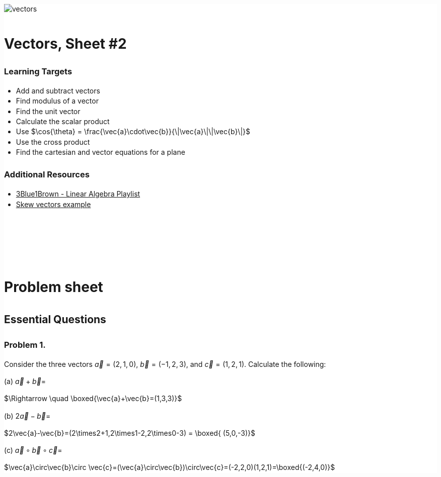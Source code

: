 <script type="text/x-mathjax-config">
  MathJax.Hub.Config({
    tex2jax: {
      inlineMath: [ ['$','$'], ["\\(","\\)"] ],
      processEscapes: true
    }
  });
</script>

<script type="text/javascript" async
  src="https://cdnjs.cloudflare.com/ajax/libs/mathjax/2.7.5/MathJax.js?config=TeX-MML-AM_CHTML">
</script>
<script type="text/javascript" src="tutorialSheetScripts.js"> </script>
<link rel="stylesheet" type="text/css" media="all" href="styles.css">

![vectors](02-vectors-media/cover.png)

# Vectors, Sheet #2

### Learning Targets
* Add and subtract vectors
* Find modulus of a vector
* Find the unit vector
* Calculate the scalar product
* Use $\cos{\theta} = \frac{\vec{a}\cdot\vec{b}}{\|\vec{a}\|\|\vec{b}\|}$
* Use the cross product
* Find the cartesian and vector equations for a plane

### Additional Resources
* [3Blue1Brown - Linear Algebra Playlist](https://www.youtube.com/playlist?list=PLZHQObOWTQDPD3MizzM2xVFitgF8hE_ab)
* [Skew vectors example](https://youtu.be/HC5YikQxwZA)

<br><br><br><br>

# Problem sheet
## Essential Questions
### Problem 1.
Consider the three vectors $\vec{a}= (2,1,0)$, $\vec{b}= (-1,2,3)$, and $\vec{c}= (1,2,1)$. Calculate the following:

(a) $\vec{a}+\vec{b}=$
<div class = "answer">$\Rightarrow \quad \boxed{\vec{a}+\vec{b}=(1,3,3)}$</div>

(b) $2\vec{a}-\vec{b}=$
<div class = "answer">$2\vec{a}-\vec{b}=(2\times2+1,2\times1-2,2\times0-3) = \boxed{ (5,0,-3)}$</div>

(c) $\vec{a}\circ\vec{b}\circ \vec{c}=$
<div class = "answer">$\vec{a}\circ\vec{b}\circ \vec{c}=(\vec{a}\circ\vec{b})\circ\vec{c}=(-2,2,0)(1,2,1)=\boxed{(-2,4,0)}$</div>
